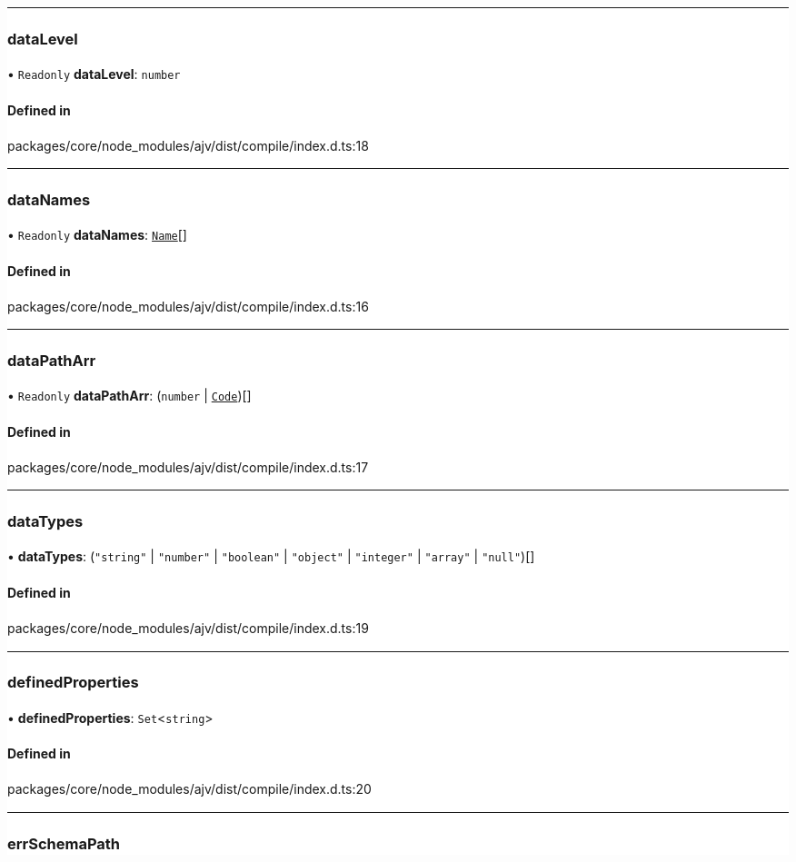 ___

### dataLevel

• `Readonly` **dataLevel**: `number`

#### Defined in

packages/core/node_modules/ajv/dist/compile/index.d.ts:18

___

### dataNames

• `Readonly` **dataNames**: [`Name`](../wiki/@lotusengine.core.%3Cinternal%3E.Name)[]

#### Defined in

packages/core/node_modules/ajv/dist/compile/index.d.ts:16

___

### dataPathArr

• `Readonly` **dataPathArr**: (`number` \| [`Code`](../wiki/@lotusengine.core.%3Cinternal%3E#code))[]

#### Defined in

packages/core/node_modules/ajv/dist/compile/index.d.ts:17

___

### dataTypes

• **dataTypes**: (``"string"`` \| ``"number"`` \| ``"boolean"`` \| ``"object"`` \| ``"integer"`` \| ``"array"`` \| ``"null"``)[]

#### Defined in

packages/core/node_modules/ajv/dist/compile/index.d.ts:19

___

### definedProperties

• **definedProperties**: `Set`<`string`\>

#### Defined in

packages/core/node_modules/ajv/dist/compile/index.d.ts:20

___

### errSchemaPath
